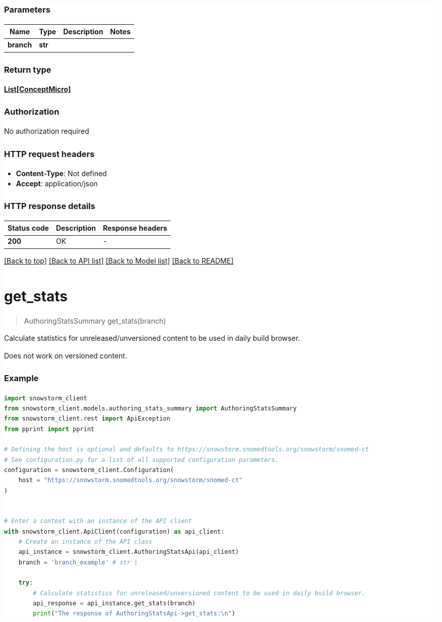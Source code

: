 


### Parameters


Name | Type | Description  | Notes
------------- | ------------- | ------------- | -------------
 **branch** | **str**|  | 

### Return type

[**List[ConceptMicro]**](ConceptMicro.md)

### Authorization

No authorization required

### HTTP request headers

 - **Content-Type**: Not defined
 - **Accept**: application/json

### HTTP response details

| Status code | Description | Response headers |
|-------------|-------------|------------------|
**200** | OK |  -  |

[[Back to top]](#) [[Back to API list]](../README.md#documentation-for-api-endpoints) [[Back to Model list]](../README.md#documentation-for-models) [[Back to README]](../README.md)

# **get_stats**
> AuthoringStatsSummary get_stats(branch)

Calculate statistics for unreleased/unversioned content to be used in daily build browser.

Does not work on versioned content.

### Example


```python
import snowstorm_client
from snowstorm_client.models.authoring_stats_summary import AuthoringStatsSummary
from snowstorm_client.rest import ApiException
from pprint import pprint

# Defining the host is optional and defaults to https://snowstorm.snomedtools.org/snowstorm/snomed-ct
# See configuration.py for a list of all supported configuration parameters.
configuration = snowstorm_client.Configuration(
    host = "https://snowstorm.snomedtools.org/snowstorm/snomed-ct"
)


# Enter a context with an instance of the API client
with snowstorm_client.ApiClient(configuration) as api_client:
    # Create an instance of the API class
    api_instance = snowstorm_client.AuthoringStatsApi(api_client)
    branch = 'branch_example' # str | 

    try:
        # Calculate statistics for unreleased/unversioned content to be used in daily build browser.
        api_response = api_instance.get_stats(branch)
        print("The response of AuthoringStatsApi->get_stats:\n")
```